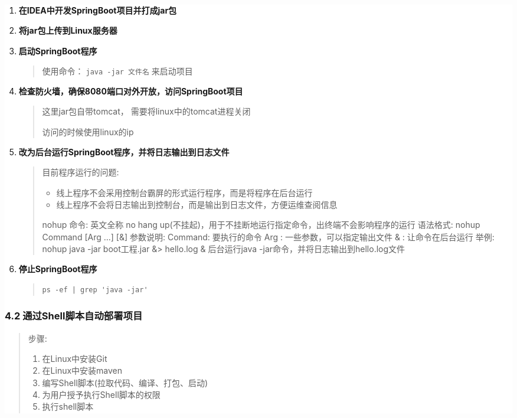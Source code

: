 1. **在IDEA中开发SpringBoot项目并打成jar包**

2. **将jar包上传到Linux服务器**

3. **启动SpringBoot程序**

   > 使用命令： `java -jar 文件名`  来启动项目

4. **检查防火墙，确保8080端口对外开放，访问SpringBoot项目**

   > 这里jar包自带tomcat， 需要将linux中的tomcat进程关闭
   >
   > 访问的时候使用linux的ip

5. **改为后台运行SpringBoot程序，并将日志输出到日志文件**

   > 目前程序运行的问题:
   >
   > - 线上程序不会采用控制台霸屏的形式运行程序，而是将程序在后台运行
   > - 线上程序不会将日志输出到控制台，而是输出到日志文件，方便运维查阅信息
   >
   > 
   >
   > nohup 命令: 英文全称 no hang up(不挂起)，用于不挂断地运行指定命令，出终端不会影响程序的运行
   > 语法格式: nohup Command [Arg ...] [&]
   > 参数说明:
   > Command: 要执行的命令
   > Arg : 一些参数，可以指定输出文件
   > & : 让命令在后台运行
   > 举例:
   > nohup java -jar boot工程.jar  &> hello.log &          后台运行java -jar命令，并将日志输出到hello.log文件

6. **停止SpringBoot程序**

   > `ps -ef | grep 'java -jar'`





### 4.2 通过Shell脚本自动部署项目

> 步骤:
>
> 1. 在Linux中安装Git
> 2. 在Linux中安装maven
> 3. 编写Shell脚本(拉取代码、编译、打包、启动)
> 4. 为用户授予执行Shell脚本的权限
> 5. 执行shell脚本







